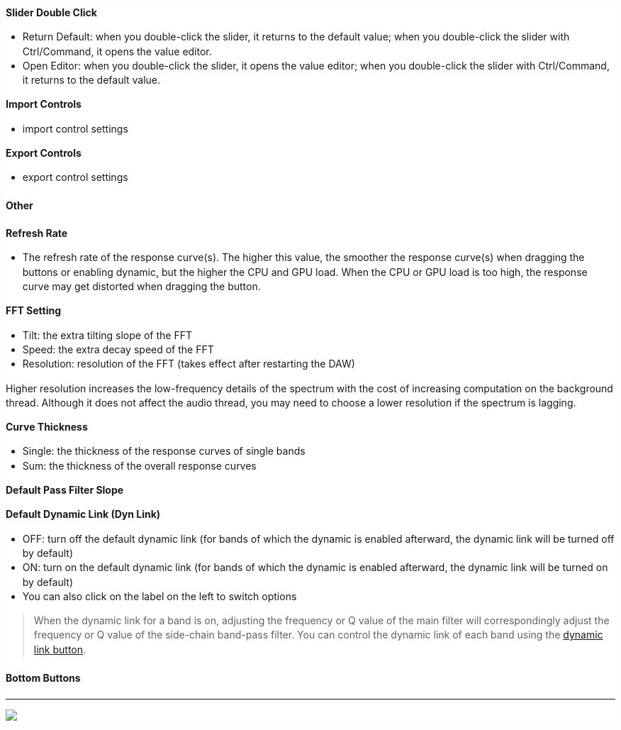 **Slider Double Click**

- Return Default: when you double-click the slider, it returns to the default value; when you double-click the slider with Ctrl/Command, it opens the value editor.
- Open Editor: when you double-click the slider, it opens the value editor; when you double-click the slider with Ctrl/Command, it returns to the default value.

**Import Controls**

- import control settings

**Export Controls**

- export control settings

#### Other

**Refresh Rate**

- The refresh rate of the response curve(s). The higher this value, the smoother the response curve(s) when dragging the buttons or enabling dynamic, but the higher the CPU and GPU load. When the CPU or GPU load is too high, the response curve may get distorted when dragging the button.

**FFT Setting**

- Tilt: the extra tilting slope of the FFT
- Speed: the extra decay speed of the FFT
- Resolution: resolution of the FFT (takes effect after restarting the DAW)

Higher resolution increases the low-frequency details of the spectrum with the cost of increasing computation on the background thread. Although it does not affect the audio thread, you may need to choose a lower resolution if the spectrum is lagging.

**Curve Thickness**

- Single: the thickness of the response curves of single bands
- Sum: the thickness of the overall response curves

**Default Pass Filter Slope**

**Default Dynamic Link (Dyn Link)**

- OFF: turn off the default dynamic link (for bands of which the dynamic is enabled afterward, the dynamic link will be turned off by default)
- ON: turn on the default dynamic link (for bands of which the dynamic is enabled afterward, the dynamic link will be turned on by default)
- You can also click on the label on the left to switch options

> When the dynamic link for a band is on, adjusting the frequency or Q value of the main filter will correspondingly adjust the frequency or Q value of the side-chain band-pass filter. You can control the dynamic link of each band using the [dynamic link button](#frequency-band-drag-button).

#### Bottom Buttons

___

<p float="left">
  <img src="/images/zlequalizer/save-line.svg" width="18pt"/>
</p>
